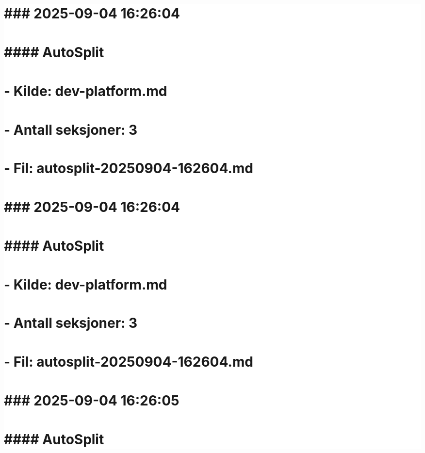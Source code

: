 #

# \### 2025-09-04 16:26:04

# \#### AutoSplit

# \- Kilde: dev-platform.md

# \- Antall seksjoner: 3

# \- Fil: autosplit-20250904-162604.md

#

#

#

#

# \### 2025-09-04 16:26:04

# \#### AutoSplit

# \- Kilde: dev-platform.md

# \- Antall seksjoner: 3

# \- Fil: autosplit-20250904-162604.md

#

#

#

#

# \### 2025-09-04 16:26:05

# \#### AutoSplit
